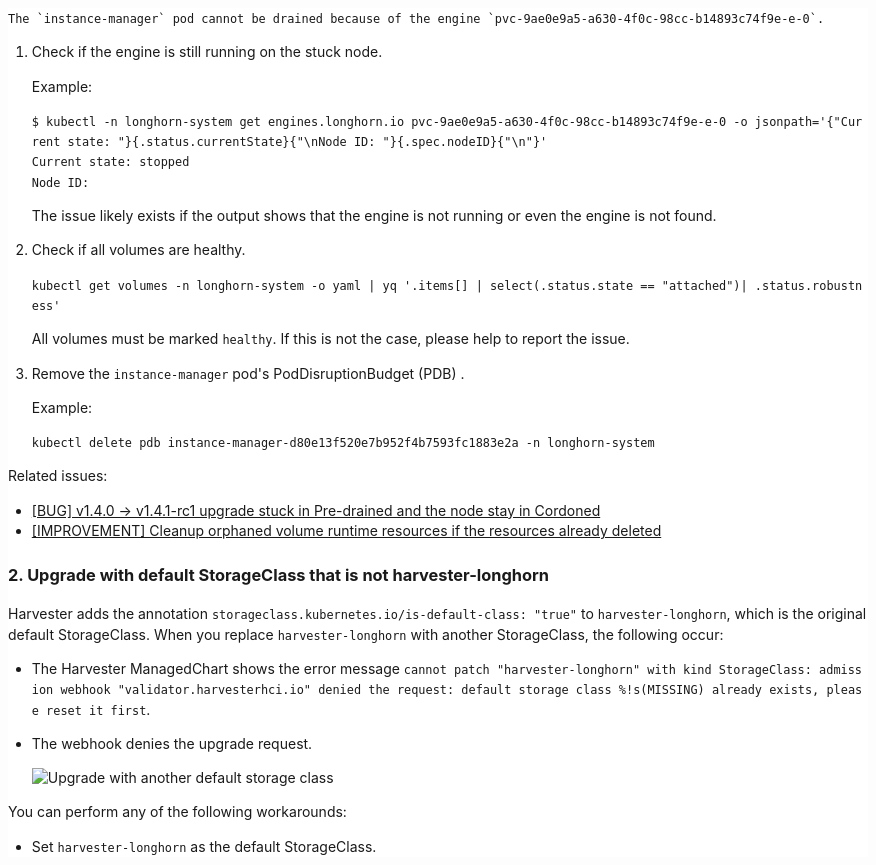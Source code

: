     The `instance-manager` pod cannot be drained because of the engine `pvc-9ae0e9a5-a630-4f0c-98cc-b14893c74f9e-e-0`.

1. Check if the engine is still running on the stuck node.

    Example:

    ```
    $ kubectl -n longhorn-system get engines.longhorn.io pvc-9ae0e9a5-a630-4f0c-98cc-b14893c74f9e-e-0 -o jsonpath='{"Current state: "}{.status.currentState}{"\nNode ID: "}{.spec.nodeID}{"\n"}'
    Current state: stopped
    Node ID:
    ```

    The issue likely exists if the output shows that the engine is not running or even the engine is not found.

1. Check if all volumes are healthy.

    ```
    kubectl get volumes -n longhorn-system -o yaml | yq '.items[] | select(.status.state == "attached")| .status.robustness'
    ```

    All volumes must be marked `healthy`. If this is not the case, please help to report the issue.

1. Remove the `instance-manager` pod's PodDisruptionBudget (PDB) .

    Example:

    ```
    kubectl delete pdb instance-manager-d80e13f520e7b952f4b7593fc1883e2a -n longhorn-system
    ```

Related issues:
  - [[BUG] v1.4.0 -> v1.4.1-rc1 upgrade stuck in Pre-drained and the node stay in Cordoned](https://github.com/harvester/harvester/issues/7366)
  - [[IMPROVEMENT] Cleanup orphaned volume runtime resources if the resources already deleted](https://github.com/longhorn/longhorn/issues/6764)

### 2. Upgrade with default StorageClass that is not harvester-longhorn

Harvester adds the annotation `storageclass.kubernetes.io/is-default-class: "true"` to `harvester-longhorn`, which is the original default StorageClass. When you replace `harvester-longhorn` with another StorageClass, the following occur:

- The Harvester ManagedChart shows the error message `cannot patch "harvester-longhorn" with kind StorageClass: admission webhook "validator.harvesterhci.io" denied the request: default storage class %!s(MISSING) already exists, please reset it first`.

- The webhook denies the upgrade request.

    ![Upgrade with another default storage class](/img/v1.4/upgrade/upgrade-with-another-default-storage-class.png)

You can perform any of the following workarounds:

- Set `harvester-longhorn` as the default StorageClass.
